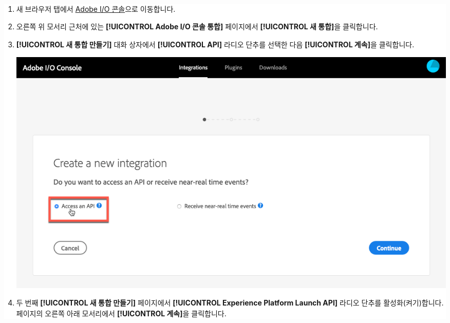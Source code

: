 1. 새 브라우저 탭에서 [Adobe I/O 콘솔](https://console.adobe.io/integrations)으로 이동합니다.

1. 오른쪽 위 모서리 근처에 있는 **[!UICONTROL Adobe I/O 콘솔 통합]** 페이지에서 **[!UICONTROL 새 통합]**&#x200B;을 클릭합니다.
1. **[!UICONTROL 새 통합 만들기]** 대화 상자에서 **[!UICONTROL API]** 라디오 단추를 선택한 다음 **[!UICONTROL 계속]**&#x200B;을 클릭합니다.

   ![2019-07-25_13-04-20](assets/2019-07-25_13-04-20.png)

1. 두 번째 **[!UICONTROL 새 통합 만들기]** 페이지에서 **[!UICONTROL Experience Platform Launch API]** 라디오 단추를 활성화(켜기)합니다. 페이지의 오른쪽 아래 모서리에서 **[!UICONTROL 계속]**&#x200B;을 클릭합니다.
